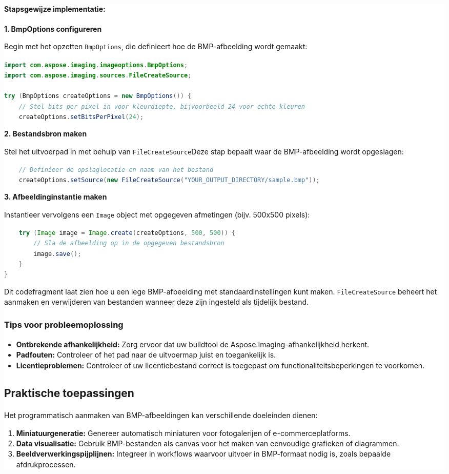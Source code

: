 #### Stapsgewijze implementatie:

**1. BmpOptions configureren**

Begin met het opzetten `BmpOptions`, die definieert hoe de BMP-afbeelding wordt gemaakt:
```java
import com.aspose.imaging.imageoptions.BmpOptions;
import com.aspose.imaging.sources.FileCreateSource;

try (BmpOptions createOptions = new BmpOptions()) {
    // Stel bits per pixel in voor kleurdiepte, bijvoorbeeld 24 voor echte kleuren
    createOptions.setBitsPerPixel(24);
```

**2. Bestandsbron maken**

Stel het uitvoerpad in met behulp van `FileCreateSource`Deze stap bepaalt waar de BMP-afbeelding wordt opgeslagen:
```java
    // Definieer de opslaglocatie en naam van het bestand
    createOptions.setSource(new FileCreateSource("YOUR_OUTPUT_DIRECTORY/sample.bmp"));
```

**3. Afbeeldinginstantie maken**

Instantieer vervolgens een `Image` object met opgegeven afmetingen (bijv. 500x500 pixels):
```java
    try (Image image = Image.create(createOptions, 500, 500)) {
        // Sla de afbeelding op in de opgegeven bestandsbron
        image.save();
    }
}
```

Dit codefragment laat zien hoe u een lege BMP-afbeelding met standaardinstellingen kunt maken. `FileCreateSource` beheert het aanmaken en verwijderen van bestanden wanneer deze zijn ingesteld als tijdelijk bestand.

### Tips voor probleemoplossing

- **Ontbrekende afhankelijkheid:** Zorg ervoor dat uw buildtool de Aspose.Imaging-afhankelijkheid herkent.
- **Padfouten:** Controleer of het pad naar de uitvoermap juist en toegankelijk is.
- **Licentieproblemen:** Controleer of uw licentiebestand correct is toegepast om functionaliteitsbeperkingen te voorkomen.

## Praktische toepassingen

Het programmatisch aanmaken van BMP-afbeeldingen kan verschillende doeleinden dienen:

1. **Miniatuurgeneratie:** Genereer automatisch miniaturen voor fotogalerijen of e-commerceplatforms.
2. **Data visualisatie:** Gebruik BMP-bestanden als canvas voor het maken van eenvoudige grafieken of diagrammen.
3. **Beeldverwerkingspijplijnen:** Integreer in workflows waarvoor uitvoer in BMP-formaat nodig is, zoals bepaalde afdrukprocessen.
